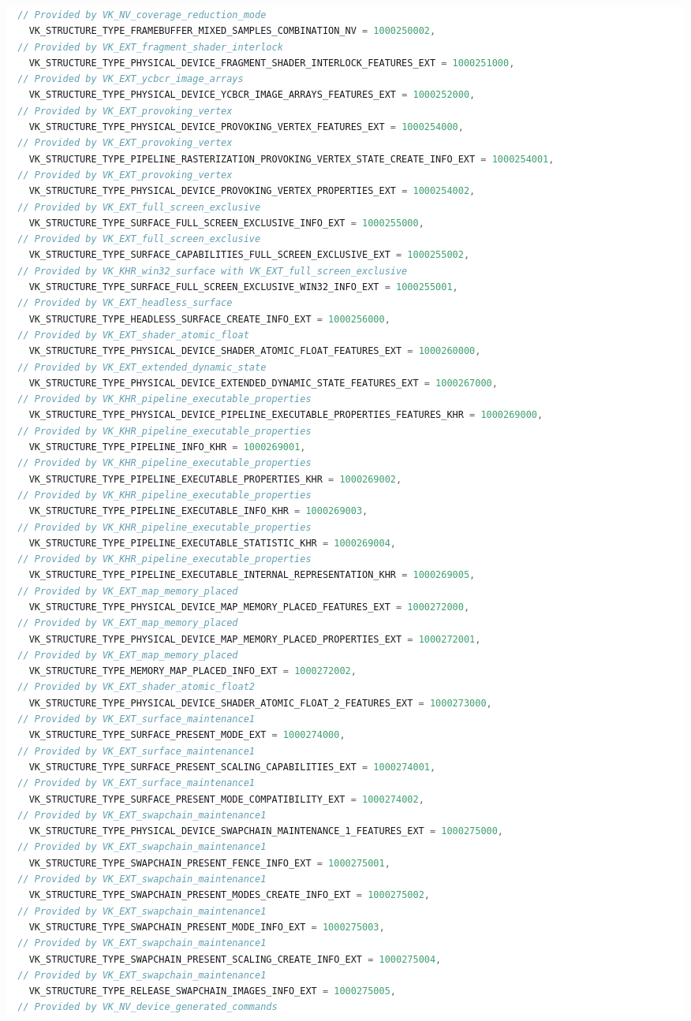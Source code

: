 ```c++
  // Provided by VK_NV_coverage_reduction_mode
    VK_STRUCTURE_TYPE_FRAMEBUFFER_MIXED_SAMPLES_COMBINATION_NV = 1000250002,
  // Provided by VK_EXT_fragment_shader_interlock
    VK_STRUCTURE_TYPE_PHYSICAL_DEVICE_FRAGMENT_SHADER_INTERLOCK_FEATURES_EXT = 1000251000,
  // Provided by VK_EXT_ycbcr_image_arrays
    VK_STRUCTURE_TYPE_PHYSICAL_DEVICE_YCBCR_IMAGE_ARRAYS_FEATURES_EXT = 1000252000,
  // Provided by VK_EXT_provoking_vertex
    VK_STRUCTURE_TYPE_PHYSICAL_DEVICE_PROVOKING_VERTEX_FEATURES_EXT = 1000254000,
  // Provided by VK_EXT_provoking_vertex
    VK_STRUCTURE_TYPE_PIPELINE_RASTERIZATION_PROVOKING_VERTEX_STATE_CREATE_INFO_EXT = 1000254001,
  // Provided by VK_EXT_provoking_vertex
    VK_STRUCTURE_TYPE_PHYSICAL_DEVICE_PROVOKING_VERTEX_PROPERTIES_EXT = 1000254002,
  // Provided by VK_EXT_full_screen_exclusive
    VK_STRUCTURE_TYPE_SURFACE_FULL_SCREEN_EXCLUSIVE_INFO_EXT = 1000255000,
  // Provided by VK_EXT_full_screen_exclusive
    VK_STRUCTURE_TYPE_SURFACE_CAPABILITIES_FULL_SCREEN_EXCLUSIVE_EXT = 1000255002,
  // Provided by VK_KHR_win32_surface with VK_EXT_full_screen_exclusive
    VK_STRUCTURE_TYPE_SURFACE_FULL_SCREEN_EXCLUSIVE_WIN32_INFO_EXT = 1000255001,
  // Provided by VK_EXT_headless_surface
    VK_STRUCTURE_TYPE_HEADLESS_SURFACE_CREATE_INFO_EXT = 1000256000,
  // Provided by VK_EXT_shader_atomic_float
    VK_STRUCTURE_TYPE_PHYSICAL_DEVICE_SHADER_ATOMIC_FLOAT_FEATURES_EXT = 1000260000,
  // Provided by VK_EXT_extended_dynamic_state
    VK_STRUCTURE_TYPE_PHYSICAL_DEVICE_EXTENDED_DYNAMIC_STATE_FEATURES_EXT = 1000267000,
  // Provided by VK_KHR_pipeline_executable_properties
    VK_STRUCTURE_TYPE_PHYSICAL_DEVICE_PIPELINE_EXECUTABLE_PROPERTIES_FEATURES_KHR = 1000269000,
  // Provided by VK_KHR_pipeline_executable_properties
    VK_STRUCTURE_TYPE_PIPELINE_INFO_KHR = 1000269001,
  // Provided by VK_KHR_pipeline_executable_properties
    VK_STRUCTURE_TYPE_PIPELINE_EXECUTABLE_PROPERTIES_KHR = 1000269002,
  // Provided by VK_KHR_pipeline_executable_properties
    VK_STRUCTURE_TYPE_PIPELINE_EXECUTABLE_INFO_KHR = 1000269003,
  // Provided by VK_KHR_pipeline_executable_properties
    VK_STRUCTURE_TYPE_PIPELINE_EXECUTABLE_STATISTIC_KHR = 1000269004,
  // Provided by VK_KHR_pipeline_executable_properties
    VK_STRUCTURE_TYPE_PIPELINE_EXECUTABLE_INTERNAL_REPRESENTATION_KHR = 1000269005,
  // Provided by VK_EXT_map_memory_placed
    VK_STRUCTURE_TYPE_PHYSICAL_DEVICE_MAP_MEMORY_PLACED_FEATURES_EXT = 1000272000,
  // Provided by VK_EXT_map_memory_placed
    VK_STRUCTURE_TYPE_PHYSICAL_DEVICE_MAP_MEMORY_PLACED_PROPERTIES_EXT = 1000272001,
  // Provided by VK_EXT_map_memory_placed
    VK_STRUCTURE_TYPE_MEMORY_MAP_PLACED_INFO_EXT = 1000272002,
  // Provided by VK_EXT_shader_atomic_float2
    VK_STRUCTURE_TYPE_PHYSICAL_DEVICE_SHADER_ATOMIC_FLOAT_2_FEATURES_EXT = 1000273000,
  // Provided by VK_EXT_surface_maintenance1
    VK_STRUCTURE_TYPE_SURFACE_PRESENT_MODE_EXT = 1000274000,
  // Provided by VK_EXT_surface_maintenance1
    VK_STRUCTURE_TYPE_SURFACE_PRESENT_SCALING_CAPABILITIES_EXT = 1000274001,
  // Provided by VK_EXT_surface_maintenance1
    VK_STRUCTURE_TYPE_SURFACE_PRESENT_MODE_COMPATIBILITY_EXT = 1000274002,
  // Provided by VK_EXT_swapchain_maintenance1
    VK_STRUCTURE_TYPE_PHYSICAL_DEVICE_SWAPCHAIN_MAINTENANCE_1_FEATURES_EXT = 1000275000,
  // Provided by VK_EXT_swapchain_maintenance1
    VK_STRUCTURE_TYPE_SWAPCHAIN_PRESENT_FENCE_INFO_EXT = 1000275001,
  // Provided by VK_EXT_swapchain_maintenance1
    VK_STRUCTURE_TYPE_SWAPCHAIN_PRESENT_MODES_CREATE_INFO_EXT = 1000275002,
  // Provided by VK_EXT_swapchain_maintenance1
    VK_STRUCTURE_TYPE_SWAPCHAIN_PRESENT_MODE_INFO_EXT = 1000275003,
  // Provided by VK_EXT_swapchain_maintenance1
    VK_STRUCTURE_TYPE_SWAPCHAIN_PRESENT_SCALING_CREATE_INFO_EXT = 1000275004,
  // Provided by VK_EXT_swapchain_maintenance1
    VK_STRUCTURE_TYPE_RELEASE_SWAPCHAIN_IMAGES_INFO_EXT = 1000275005,
  // Provided by VK_NV_device_generated_commands
```